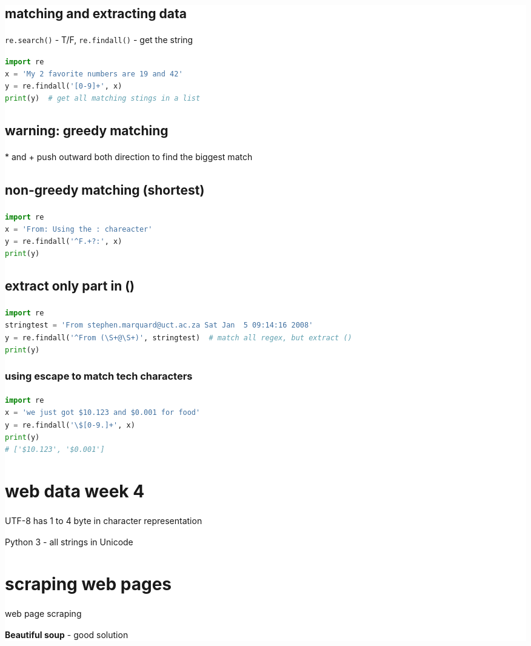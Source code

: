##  matching and extracting data
`re.search()` - T/F, 
`re.findall()` - get the string

```python
import re
x = 'My 2 favorite numbers are 19 and 42'
y = re.findall('[0-9]+', x)
print(y)  # get all matching stings in a list
```

## warning: greedy matching
\* and + push outward both direction to find the biggest match

## non-greedy matching (shortest)
```python
import re
x = 'From: Using the : chareacter'
y = re.findall('^F.+?:', x)
print(y)
```

## extract only part in ()
```python
import re
stringtest = 'From stephen.marquard@uct.ac.za Sat Jan  5 09:14:16 2008'
y = re.findall('^From (\S+@\S+)', stringtest)  # match all regex, but extract ()
print(y)
```

### using escape to match tech characters
```python
import re
x = 'we just got $10.123 and $0.001 for food'
y = re.findall('\$[0-9.]+', x)
print(y)
# ['$10.123', '$0.001']
```

# web data week 4
UTF-8 has 1 to 4 byte in character representation

Python 3 - all strings in Unicode

# scraping web pages
web page scraping

**Beautiful soup** - good solution
